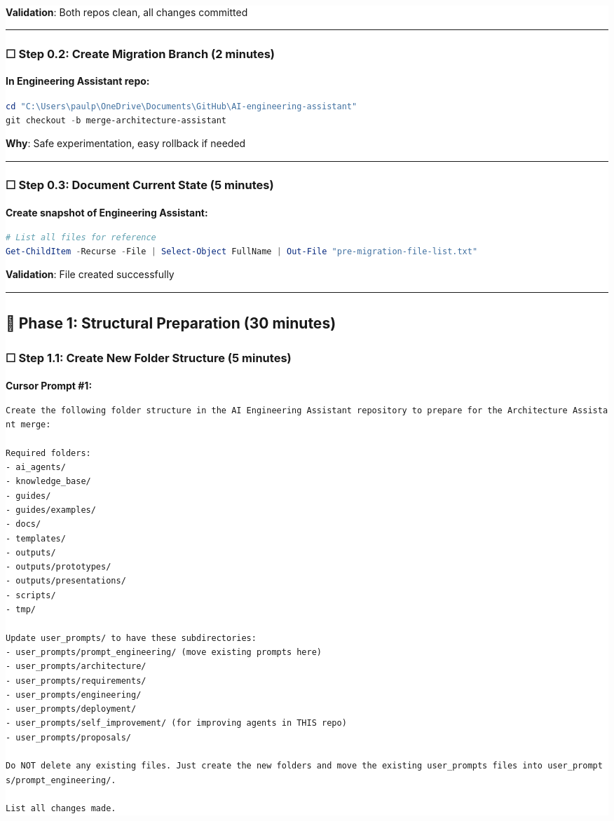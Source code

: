 **Validation**: Both repos clean, all changes committed

---

### ☐ Step 0.2: Create Migration Branch (2 minutes)

**In Engineering Assistant repo:**

```powershell
cd "C:\Users\paulp\OneDrive\Documents\GitHub\AI-engineering-assistant"
git checkout -b merge-architecture-assistant
```

**Why**: Safe experimentation, easy rollback if needed

---

### ☐ Step 0.3: Document Current State (5 minutes)

**Create snapshot of Engineering Assistant:**

```powershell
# List all files for reference
Get-ChildItem -Recurse -File | Select-Object FullName | Out-File "pre-migration-file-list.txt"
```

**Validation**: File created successfully

---

## 🚀 Phase 1: Structural Preparation (30 minutes)

### ☐ Step 1.1: Create New Folder Structure (5 minutes)

**Cursor Prompt #1:**

```text
Create the following folder structure in the AI Engineering Assistant repository to prepare for the Architecture Assistant merge:

Required folders:
- ai_agents/
- knowledge_base/
- guides/
- guides/examples/
- docs/
- templates/
- outputs/
- outputs/prototypes/
- outputs/presentations/
- scripts/
- tmp/

Update user_prompts/ to have these subdirectories:
- user_prompts/prompt_engineering/ (move existing prompts here)
- user_prompts/architecture/
- user_prompts/requirements/
- user_prompts/engineering/
- user_prompts/deployment/
- user_prompts/self_improvement/ (for improving agents in THIS repo)
- user_prompts/proposals/

Do NOT delete any existing files. Just create the new folders and move the existing user_prompts files into user_prompts/prompt_engineering/.

List all changes made.
```
